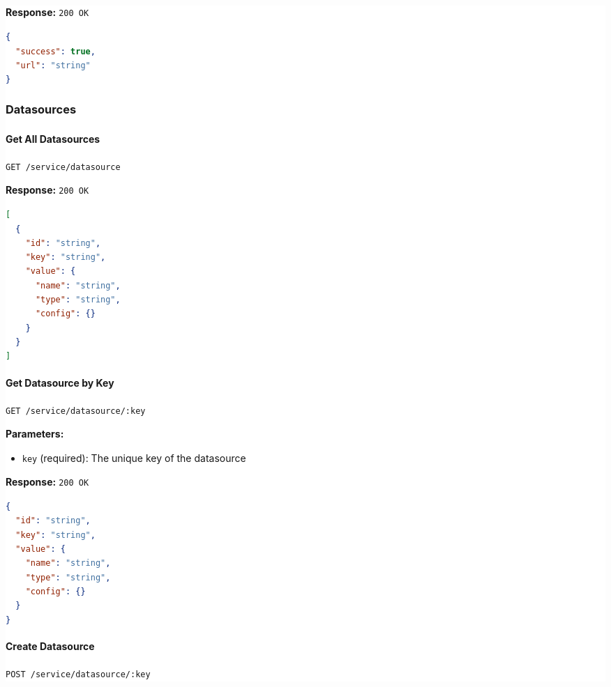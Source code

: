 **Response:** `200 OK`
```json
{
  "success": true,
  "url": "string"
}
```

### Datasources

#### Get All Datasources

```http
GET /service/datasource
```

**Response:** `200 OK`
```json
[
  {
    "id": "string",
    "key": "string",
    "value": {
      "name": "string",
      "type": "string",
      "config": {}
    }
  }
]
```

#### Get Datasource by Key

```http
GET /service/datasource/:key
```

**Parameters:**
- `key` (required): The unique key of the datasource

**Response:** `200 OK`
```json
{
  "id": "string",
  "key": "string",
  "value": {
    "name": "string",
    "type": "string",
    "config": {}
  }
}
```

#### Create Datasource

```http
POST /service/datasource/:key
```
